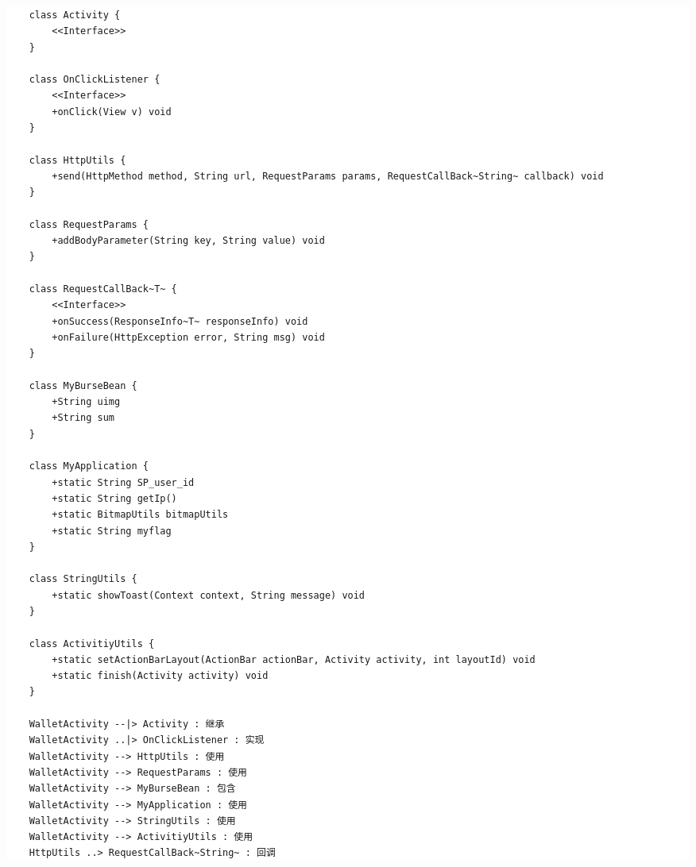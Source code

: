 ```mermaid
    class Activity {
        <<Interface>>
    }

    class OnClickListener {
        <<Interface>>
        +onClick(View v) void
    }

    class HttpUtils {
        +send(HttpMethod method, String url, RequestParams params, RequestCallBack~String~ callback) void
    }

    class RequestParams {
        +addBodyParameter(String key, String value) void
    }

    class RequestCallBack~T~ {
        <<Interface>>
        +onSuccess(ResponseInfo~T~ responseInfo) void
        +onFailure(HttpException error, String msg) void
    }

    class MyBurseBean {
        +String uimg
        +String sum
    }

    class MyApplication {
        +static String SP_user_id
        +static String getIp()
        +static BitmapUtils bitmapUtils
        +static String myflag
    }

    class StringUtils {
        +static showToast(Context context, String message) void
    }

    class ActivitiyUtils {
        +static setActionBarLayout(ActionBar actionBar, Activity activity, int layoutId) void
        +static finish(Activity activity) void
    }

    WalletActivity --|> Activity : 继承
    WalletActivity ..|> OnClickListener : 实现
    WalletActivity --> HttpUtils : 使用
    WalletActivity --> RequestParams : 使用
    WalletActivity --> MyBurseBean : 包含
    WalletActivity --> MyApplication : 使用
    WalletActivity --> StringUtils : 使用
    WalletActivity --> ActivitiyUtils : 使用
    HttpUtils ..> RequestCallBack~String~ : 回调
```
